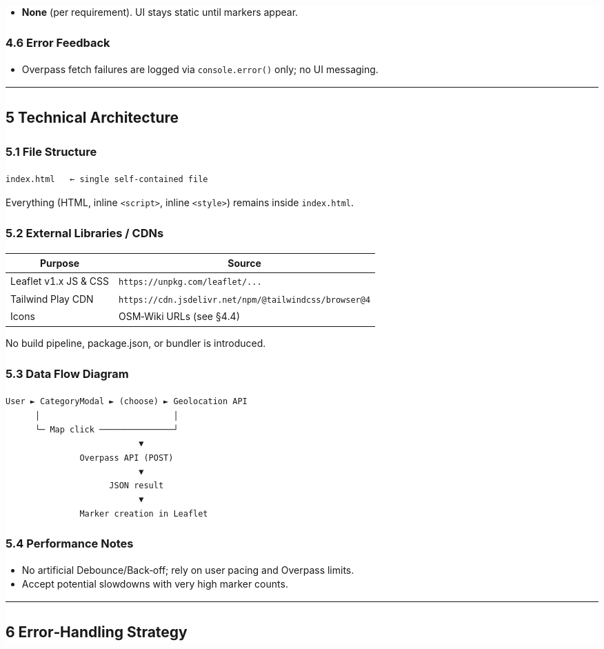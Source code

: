 * **None** (per requirement). UI stays static until markers appear.

### 4.6 Error Feedback

* Overpass fetch failures are logged via `console.error()` only; no UI messaging.

---

## 5 Technical Architecture

### 5.1 File Structure

```
index.html   ← single self‑contained file
```

Everything (HTML, inline `<script>`, inline `<style>`) remains inside `index.html`.

### 5.2 External Libraries / CDNs

| Purpose               | Source                                                |
| --------------------- | ----------------------------------------------------- |
| Leaflet v1.x JS & CSS | `https://unpkg.com/leaflet/...`                       |
| Tailwind Play CDN     | `https://cdn.jsdelivr.net/npm/@tailwindcss/browser@4` |
| Icons                 | OSM‑Wiki URLs (see §4.4)                              |

No build pipeline, package.json, or bundler is introduced.

### 5.3 Data Flow Diagram

```
User ► CategoryModal ► (choose) ► Geolocation API
      │                           │
      └─ Map click ───────────────┘
                           ▼
               Overpass API (POST)
                           ▼
                     JSON result
                           ▼
               Marker creation in Leaflet
```

### 5.4 Performance Notes

* No artificial Debounce/Back‑off; rely on user pacing and Overpass limits.
* Accept potential slowdowns with very high marker counts.

---

## 6 Error‑Handling Strategy
